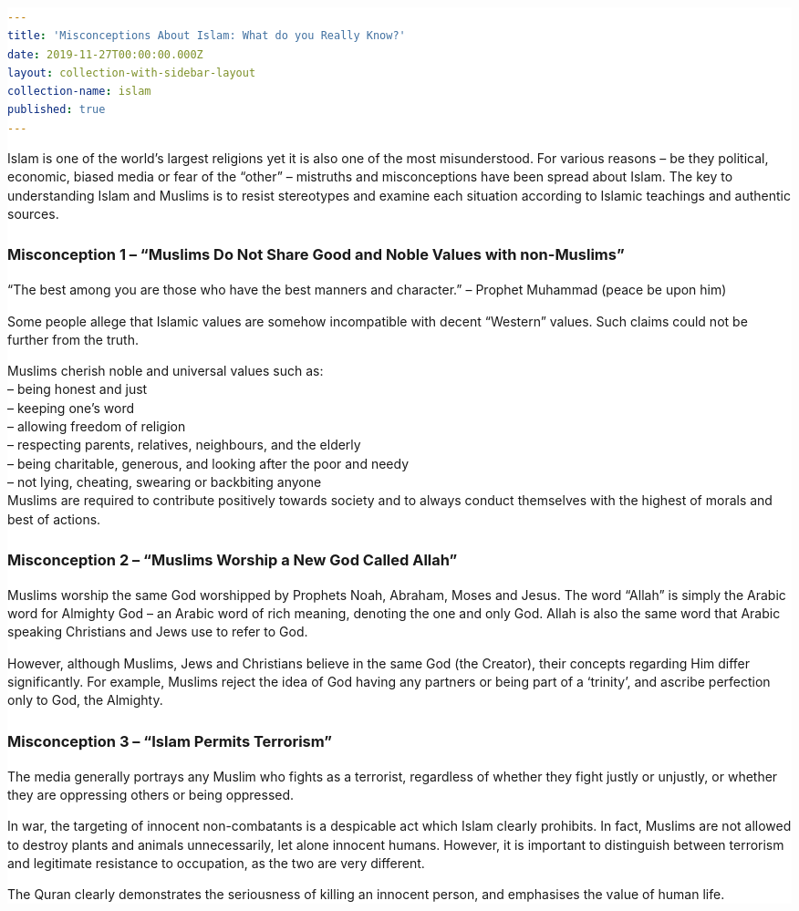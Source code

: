 ```yaml
---
title: 'Misconceptions About Islam: What do you Really Know?'
date: 2019-11-27T00:00:00.000Z
layout: collection-with-sidebar-layout
collection-name: islam
published: true
---
```


Islam is one of the world’s largest religions yet it is also one of the most misunderstood. For various reasons – be they political, economic, biased media or fear of the “other” – mistruths and misconceptions have been spread about Islam. The key to understanding Islam and Muslims is to resist stereotypes and examine each situation according to Islamic teachings and authentic sources.

### Misconception 1 – “Muslims Do Not Share Good and Noble Values with non-Muslims”
“The best among you are those who have the best manners and character.” – Prophet Muhammad (peace be upon him)

Some people allege that Islamic values are somehow incompatible with decent “Western” values. Such claims could not be further from the truth.

Muslims cherish noble and universal values such as:  
– being honest and just  
– keeping one’s word  
– allowing freedom of religion  
– respecting parents, relatives, neighbours, and the elderly  
– being charitable, generous, and looking after the poor and needy  
– not lying, cheating, swearing or backbiting anyone  
Muslims are required to contribute positively towards society and to always conduct themselves with the highest of morals and best of actions.

### Misconception 2 – “Muslims Worship a New God Called Allah”
Muslims worship the same God worshipped by Prophets Noah, Abraham, Moses and Jesus. The word “Allah” is simply the Arabic word for Almighty God – an Arabic word of rich meaning, denoting the one and only God. Allah is also the same word that Arabic speaking Christians and Jews use to refer to God.

However, although Muslims, Jews and Christians believe in the same God (the Creator), their concepts regarding Him differ significantly. For example, Muslims reject the idea of God having any partners or being part of a ‘trinity’, and ascribe perfection only to God, the Almighty.

### Misconception 3 – “Islam Permits Terrorism”
The media generally portrays any Muslim who fights as a terrorist, regardless of whether they fight justly or unjustly, or whether they are oppressing others or being oppressed.

In war, the targeting of innocent non-combatants is a despicable act which Islam clearly prohibits. In fact, Muslims are not allowed to destroy plants and animals unnecessarily, let alone innocent humans. However, it is important to distinguish between terrorism and legitimate resistance to occupation, as the two are very different.

The Quran clearly demonstrates the seriousness of killing an innocent person, and emphasises the value of human life.
